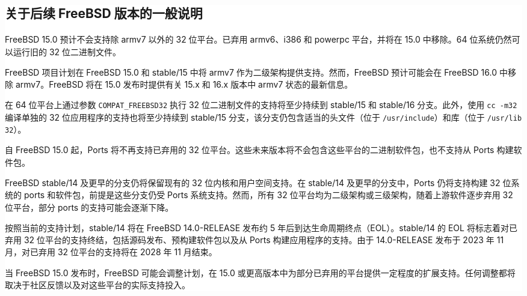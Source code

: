## 关于后续 FreeBSD 版本的一般说明

FreeBSD 15.0 预计不会支持除 armv7 以外的 32 位平台。已弃用 armv6、i386 和 powerpc 平台，并将在 15.0 中移除。64 位系统仍然可以运行旧的 32 位二进制文件。

FreeBSD 项目计划在 FreeBSD 15.0 和 stable/15 中将 armv7 作为二级架构提供支持。然而，FreeBSD 预计可能会在 FreeBSD 16.0 中移除 armv7。FreeBSD 将在 15.0 发布时提供有关 15.x 和 16.x 版本中 armv7 状态的最新信息。

在 64 位平台上通过参数 `COMPAT_FREEBSD32` 执行 32 位二进制文件的支持将至少持续到 stable/15 和 stable/16 分支。此外，使用 `cc -m32` 编译单独的 32 位应用程序的支持也将至少持续到 stable/15 分支，该分支仍包含适当的头文件（位于 `/usr/include`）和库（位于 `/usr/lib32`）。

自 FreeBSD 15.0 起，Ports 将不再支持已弃用的 32 位平台。这些未来版本将不会包含这些平台的二进制软件包，也不支持从 Ports 构建软件包。

FreeBSD stable/14 及更早的分支仍将保留现有的 32 位内核和用户空间支持。在 stable/14 及更早的分支中，Ports 仍将支持构建 32 位系统的 ports 和软件包，前提是这些分支仍受 Ports 系统支持。然而，所有 32 位平台均为二级架构或三级架构，随着上游软件逐步弃用 32 位平台，部分 ports 的支持可能会逐渐下降。

按照当前的支持计划，stable/14 将在 FreeBSD 14.0-RELEASE 发布约 5 年后到达生命周期终点（EOL）。stable/14 的 EOL 将标志着对已弃用 32 位平台的支持终结，包括源码发布、预构建软件包以及从 Ports 构建应用程序的支持。由于 14.0-RELEASE 发布于 2023 年 11 月，对已弃用 32 位平台的支持将在 2028 年 11 月结束。

当 FreeBSD 15.0 发布时，FreeBSD 可能会调整计划，在 15.0 或更高版本中为部分已弃用的平台提供一定程度的扩展支持。任何调整都将取决于社区反馈以及对这些平台的实际支持投入。
